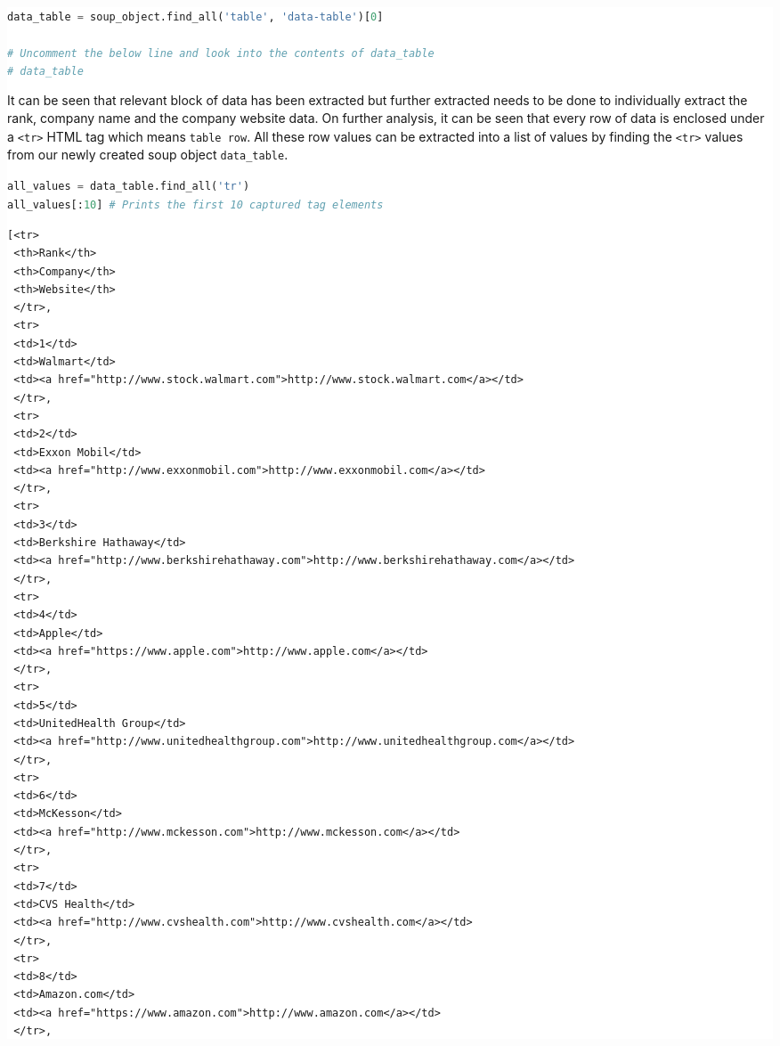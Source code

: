 
```python
data_table = soup_object.find_all('table', 'data-table')[0]

# Uncomment the below line and look into the contents of data_table
# data_table
```

It can be seen that relevant block of data has been extracted but further extracted needs to be done to individually extract the rank, company name and the company website data. On further analysis, it can be seen that every row of data is enclosed under a `<tr>` HTML tag which means `table row`. All these row values can be extracted into a list of values by finding the `<tr>` values from our newly created soup object `data_table`.


```python
all_values = data_table.find_all('tr')
all_values[:10] # Prints the first 10 captured tag elements
```




    [<tr>
     <th>Rank</th>
     <th>Company</th>
     <th>Website</th>
     </tr>,
     <tr>
     <td>1</td>
     <td>Walmart</td>
     <td><a href="http://www.stock.walmart.com">http://www.stock.walmart.com</a></td>
     </tr>,
     <tr>
     <td>2</td>
     <td>Exxon Mobil</td>
     <td><a href="http://www.exxonmobil.com">http://www.exxonmobil.com</a></td>
     </tr>,
     <tr>
     <td>3</td>
     <td>Berkshire Hathaway</td>
     <td><a href="http://www.berkshirehathaway.com">http://www.berkshirehathaway.com</a></td>
     </tr>,
     <tr>
     <td>4</td>
     <td>Apple</td>
     <td><a href="https://www.apple.com">http://www.apple.com</a></td>
     </tr>,
     <tr>
     <td>5</td>
     <td>UnitedHealth Group</td>
     <td><a href="http://www.unitedhealthgroup.com">http://www.unitedhealthgroup.com</a></td>
     </tr>,
     <tr>
     <td>6</td>
     <td>McKesson</td>
     <td><a href="http://www.mckesson.com">http://www.mckesson.com</a></td>
     </tr>,
     <tr>
     <td>7</td>
     <td>CVS Health</td>
     <td><a href="http://www.cvshealth.com">http://www.cvshealth.com</a></td>
     </tr>,
     <tr>
     <td>8</td>
     <td>Amazon.com</td>
     <td><a href="https://www.amazon.com">http://www.amazon.com</a></td>
     </tr>,